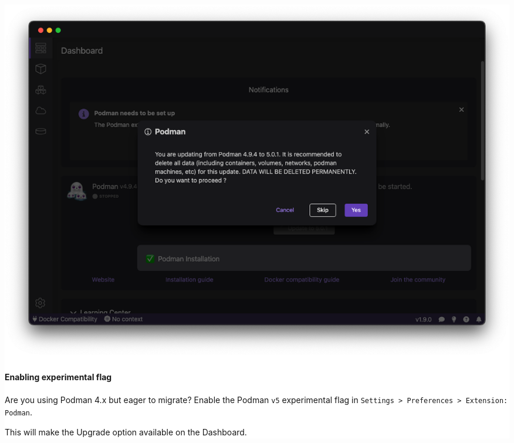 ![v5 update](img/podman-desktop-release-1.9/podman-update-to-v5.png)

#### Enabling experimental flag

Are you using Podman 4.x but eager to migrate? Enable the Podman `v5` experimental flag in `Settings > Preferences > Extension: Podman`.

This will make the Upgrade option available on the Dashboard.
